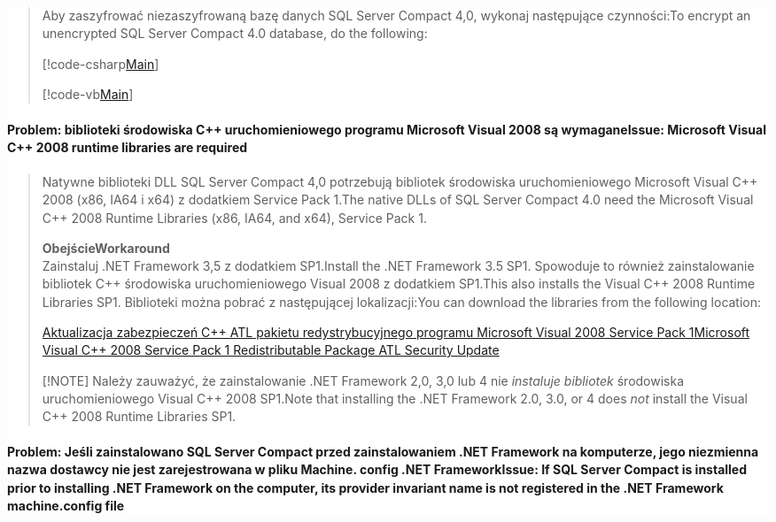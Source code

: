 > 
> <span data-ttu-id="c9b6f-311">Aby zaszyfrować niezaszyfrowaną bazę danych SQL Server Compact 4,0, wykonaj następujące czynności:</span><span class="sxs-lookup"><span data-stu-id="c9b6f-311">To encrypt an unencrypted SQL Server Compact 4.0 database, do the following:</span></span>
> 
> [!code-csharp[Main](beta3/samples/sample15.cs)]
> 
> [!code-vb[Main](beta3/samples/sample16.vb)]

#### <a name="issue-microsoft-visual-c-2008-runtime-libraries-are-required"></a><span data-ttu-id="c9b6f-312">Problem: biblioteki środowiska C++ uruchomieniowego programu Microsoft Visual 2008 są wymagane</span><span class="sxs-lookup"><span data-stu-id="c9b6f-312">Issue: Microsoft Visual C++ 2008 runtime libraries are required</span></span>

> <span data-ttu-id="c9b6f-313">Natywne biblioteki DLL SQL Server Compact 4,0 potrzebują bibliotek środowiska uruchomieniowego Microsoft Visual C++ 2008 (x86, IA64 i x64) z dodatkiem Service Pack 1.</span><span class="sxs-lookup"><span data-stu-id="c9b6f-313">The native DLLs of SQL Server Compact 4.0 need the Microsoft Visual C++ 2008 Runtime Libraries (x86, IA64, and x64), Service Pack 1.</span></span>
> 
> <span data-ttu-id="c9b6f-314">**Obejście**</span><span class="sxs-lookup"><span data-stu-id="c9b6f-314">**Workaround**</span></span>  
> <span data-ttu-id="c9b6f-315">Zainstaluj .NET Framework 3,5 z dodatkiem SP1.</span><span class="sxs-lookup"><span data-stu-id="c9b6f-315">Install the .NET Framework 3.5 SP1.</span></span> <span data-ttu-id="c9b6f-316">Spowoduje to również zainstalowanie bibliotek C++ środowiska uruchomieniowego Visual 2008 z dodatkiem SP1.</span><span class="sxs-lookup"><span data-stu-id="c9b6f-316">This also installs the Visual C++ 2008 Runtime Libraries SP1.</span></span> <span data-ttu-id="c9b6f-317">Biblioteki można pobrać z następującej lokalizacji:</span><span class="sxs-lookup"><span data-stu-id="c9b6f-317">You can download the libraries from the following location:</span></span>   
>   
> [<span data-ttu-id="c9b6f-318">Aktualizacja zabezpieczeń C++ ATL pakietu redystrybucyjnego programu Microsoft Visual 2008 Service Pack 1</span><span class="sxs-lookup"><span data-stu-id="c9b6f-318">Microsoft Visual C++ 2008 Service Pack 1 Redistributable Package ATL Security Update</span></span>](https://go.microsoft.com/fwlink/?LinkId=194827)
> 
> [!NOTE]
> <span data-ttu-id="c9b6f-319">Należy zauważyć, że zainstalowanie .NET Framework 2,0, 3,0 lub 4 nie *instaluje bibliotek* środowiska uruchomieniowego Visual C++ 2008 SP1.</span><span class="sxs-lookup"><span data-stu-id="c9b6f-319">Note that installing the .NET Framework 2.0, 3.0, or 4 does *not* install the Visual C++ 2008 Runtime Libraries SP1.</span></span>

#### <a name="issue-if-sql-server-compact-is-installed-prior-to-installing-net-framework-on-the-computer-its-provider-invariant-name-is-not-registered-in-the-net-framework-machineconfig-file"></a><span data-ttu-id="c9b6f-320">Problem: Jeśli zainstalowano SQL Server Compact przed zainstalowaniem .NET Framework na komputerze, jego niezmienna nazwa dostawcy nie jest zarejestrowana w pliku Machine. config .NET Framework</span><span class="sxs-lookup"><span data-stu-id="c9b6f-320">Issue: If SQL Server Compact is installed prior to installing .NET Framework on the computer, its provider invariant name is not registered in the .NET Framework machine.config file</span></span>
